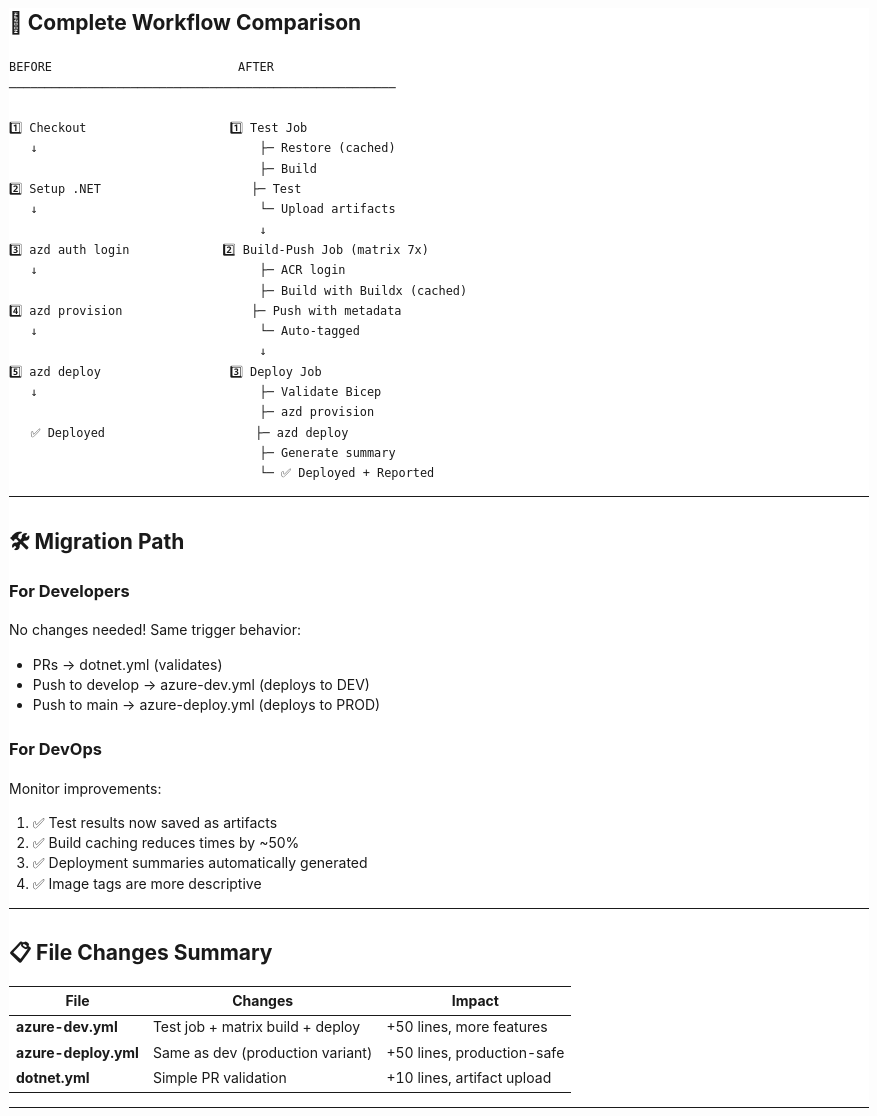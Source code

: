 
## 🔄 Complete Workflow Comparison

```
BEFORE                          AFTER
──────────────────────────────────────────────────────

1️⃣ Checkout                    1️⃣ Test Job
   ↓                               ├─ Restore (cached)
                                   ├─ Build
2️⃣ Setup .NET                     ├─ Test
   ↓                               └─ Upload artifacts
                                   ↓
3️⃣ azd auth login             2️⃣ Build-Push Job (matrix 7x)
   ↓                               ├─ ACR login
                                   ├─ Build with Buildx (cached)
4️⃣ azd provision                  ├─ Push with metadata
   ↓                               └─ Auto-tagged
                                   ↓
5️⃣ azd deploy                  3️⃣ Deploy Job
   ↓                               ├─ Validate Bicep
                                   ├─ azd provision
   ✅ Deployed                     ├─ azd deploy
                                   ├─ Generate summary
                                   └─ ✅ Deployed + Reported
```

---

## 🛠️ Migration Path

### For Developers
No changes needed! Same trigger behavior:
- PRs → dotnet.yml (validates)
- Push to develop → azure-dev.yml (deploys to DEV)
- Push to main → azure-deploy.yml (deploys to PROD)

### For DevOps
Monitor improvements:
1. ✅ Test results now saved as artifacts
2. ✅ Build caching reduces times by ~50%
3. ✅ Deployment summaries automatically generated
4. ✅ Image tags are more descriptive

---

## 📋 File Changes Summary

| File | Changes | Impact |
|------|---------|--------|
| **azure-dev.yml** | Test job + matrix build + deploy | +50 lines, more features |
| **azure-deploy.yml** | Same as dev (production variant) | +50 lines, production-safe |
| **dotnet.yml** | Simple PR validation | +10 lines, artifact upload |

---